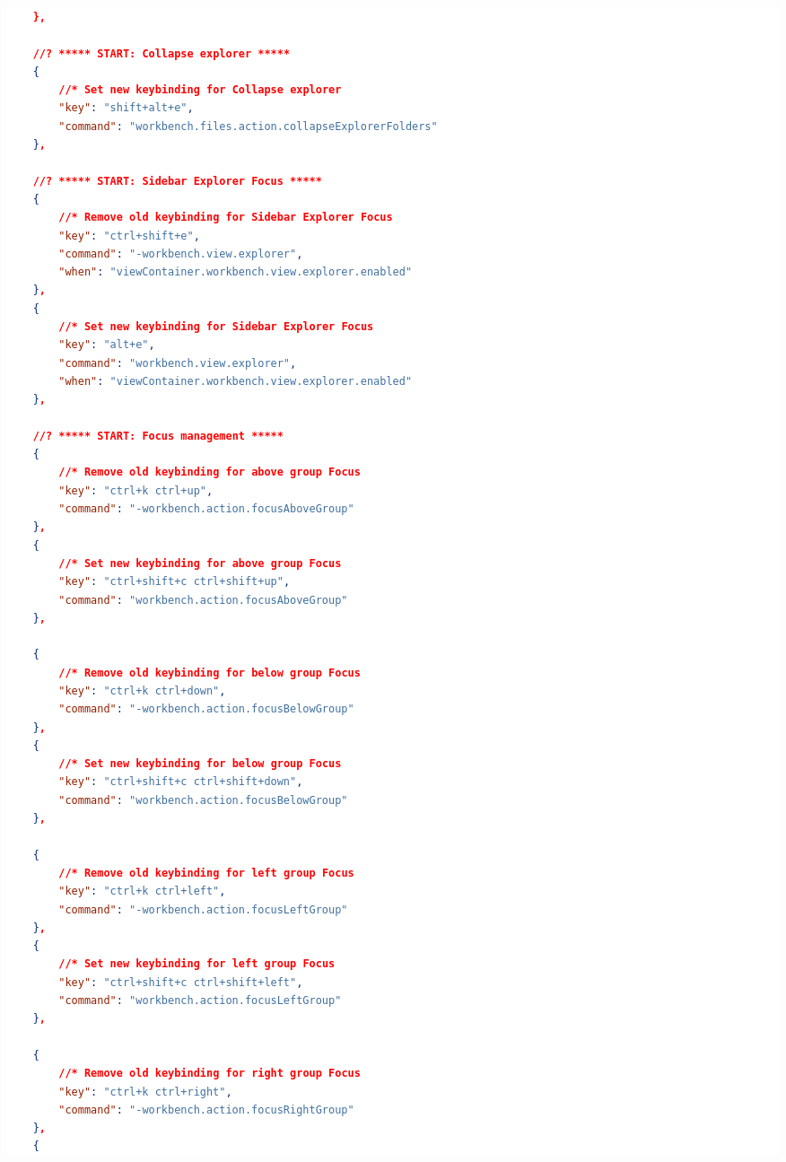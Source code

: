 ```json
	},

	//? ***** START: Collapse explorer *****
	{
		//* Set new keybinding for Collapse explorer
		"key": "shift+alt+e",
		"command": "workbench.files.action.collapseExplorerFolders"
	},

	//? ***** START: Sidebar Explorer Focus *****
	{
		//* Remove old keybinding for Sidebar Explorer Focus
		"key": "ctrl+shift+e",
		"command": "-workbench.view.explorer",
		"when": "viewContainer.workbench.view.explorer.enabled"
	},
	{
		//* Set new keybinding for Sidebar Explorer Focus
		"key": "alt+e",
		"command": "workbench.view.explorer",
		"when": "viewContainer.workbench.view.explorer.enabled"
	},

	//? ***** START: Focus management *****
	{
		//* Remove old keybinding for above group Focus
		"key": "ctrl+k ctrl+up",
		"command": "-workbench.action.focusAboveGroup"
	},
	{
		//* Set new keybinding for above group Focus
		"key": "ctrl+shift+c ctrl+shift+up",
		"command": "workbench.action.focusAboveGroup"
	},

	{
		//* Remove old keybinding for below group Focus
		"key": "ctrl+k ctrl+down",
		"command": "-workbench.action.focusBelowGroup"
	},
	{
		//* Set new keybinding for below group Focus
		"key": "ctrl+shift+c ctrl+shift+down",
		"command": "workbench.action.focusBelowGroup"
	},

	{
		//* Remove old keybinding for left group Focus
		"key": "ctrl+k ctrl+left",
		"command": "-workbench.action.focusLeftGroup"
	},
	{
		//* Set new keybinding for left group Focus
		"key": "ctrl+shift+c ctrl+shift+left",
		"command": "workbench.action.focusLeftGroup"
	},

	{
		//* Remove old keybinding for right group Focus
		"key": "ctrl+k ctrl+right",
		"command": "-workbench.action.focusRightGroup"
	},
	{
```